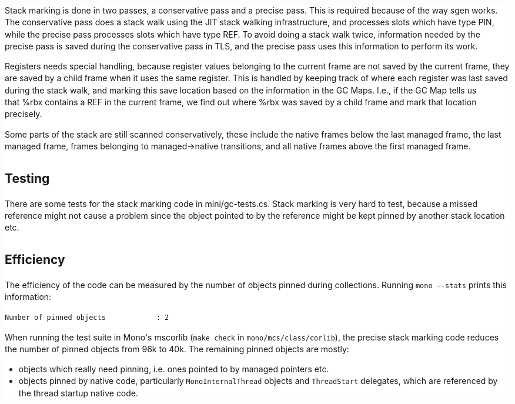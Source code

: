 Stack marking is done in two passes, a conservative pass and a precise pass. This is required because of the way sgen works. The conservative pass does a stack walk using the JIT stack walking infrastructure, and processes slots which have type PIN, while the precise pass processes slots which have type REF. To avoid doing a stack walk twice, information needed by the precise pass is saved during the conservative pass in TLS, and the precise pass uses this information to perform its work.

Registers needs special handling, because register values belonging to the current frame are not saved by the current frame, they are saved by a child frame when it uses the same register. This is handled by keeping track of where each register was last saved during the stack walk, and marking this save location based on the information in the GC Maps. I.e., if the GC Map tells us that %rbx contains a REF in the current frame, we find out where %rbx was saved by a child frame and mark that location precisely.

Some parts of the stack are still scanned conservatively, these include the native frames below the last managed frame, the last managed frame, frames belonging to managed-\>native transitions, and all native frames above the first managed frame.

Testing
-------

There are some tests for the stack marking code in mini/gc-tests.cs. Stack marking is very hard to test, because a missed reference might not cause a problem since the object pointed to by the reference might be kept pinned by another stack location etc.

Efficiency
----------

The efficiency of the code can be measured by the number of objects pinned during collections. Running `mono --stats` prints this information:

``` bash
Number of pinned objects            : 2
```

When running the test suite in Mono's mscorlib (`make check` in `mono/mcs/class/corlib`), the precise stack marking code reduces the number of pinned objects from 96k to 40k. The remaining pinned objects are mostly:

-   objects which really need pinning, i.e. ones pointed to by managed pointers etc.
-   objects pinned by native code, particularly `MonoInternalThread` objects and `ThreadStart` delegates, which are referenced by the thread startup native code.

